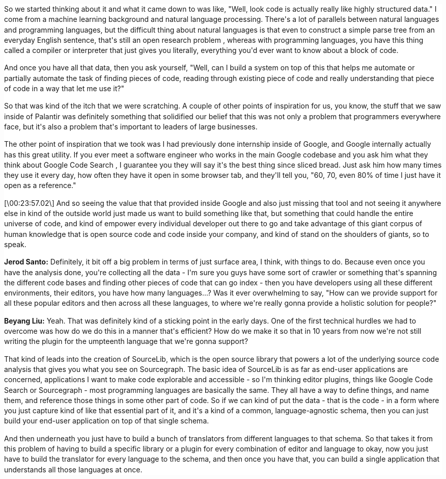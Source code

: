 So we started thinking about it and what it came down to was like, "Well, look code is actually really like highly structured data." I come from a machine learning background and natural language processing. There's a lot of parallels between natural languages and programming languages, but the difficult thing about natural languages is that even to construct a simple parse tree from an everyday English sentence, that's still an open research problem , whereas with programming languages, you have this thing called a compiler or interpreter that just gives you literally, everything you'd ever want to know about a block of code.

And once you have all that data, then you ask yourself, "Well, can I build a system on top of this that helps me automate or partially automate the task of finding pieces of code, reading through existing piece of code and really understanding that piece of code in a way that let me use it?"

So that was kind of the itch that we were scratching. A couple of other points of inspiration for us, you know, the stuff that we saw inside of Palantir was definitely something that solidified our belief that this was not only a problem that programmers everywhere face, but it's also a problem that's important to leaders of large businesses.

The other point of inspiration that we took was I had previously done internship inside of Google, and Google internally actually has this great utility. If you ever meet a software engineer who works in the main Google codebase and you ask him what they think about Google Code Search , I guarantee you they will say it's the best thing since sliced bread. Just ask him how many times they use it every day, how often they have it open in some browser tab, and they'll tell you, "60, 70, even 80% of time I just have it open as a reference."

\[\\00:23:57.02\\\] And so seeing the value that that provided inside Google and also just missing that tool and not seeing it anywhere else in kind of the outside world just made us want to build something like that, but something that could handle the entire universe of code, and kind of empower every individual developer out there to go and take advantage of this giant corpus of human knowledge that is open source code and code inside your company, and kind of stand on the shoulders of giants, so to speak.

**Jerod Santo:** Definitely, it bit off a big problem in terms of just surface area, I think, with things to do. Because even once you have the analysis done, you're collecting all the data - I'm sure you guys have some sort of crawler or something that's spanning the different code bases and finding other pieces of code that can go index - then you have developers using all these different environments, their editors, you have how many languages...? Was it ever overwhelming to say, "How can we provide support for all these popular editors and then across all these languages, to where we're really gonna provide a holistic solution for people?"

**Beyang Liu:** Yeah. That was definitely kind of a sticking point in the early days. One of the first technical hurdles we had to overcome was how do we do this in a manner that's efficient? How do we make it so that in 10 years from now we're not still writing the plugin for the umpteenth language that we're gonna support?

That kind of leads into the creation of SourceLib, which is the open source library that powers a lot of the underlying source code analysis that gives you what you see on Sourcegraph. The basic idea of SourceLib is as far as end-user applications are concerned, applications I want to make code explorable and accessible - so I'm thinking editor plugins, things like Google Code Search or Sourcegraph - most programming languages are basically the same. They all have a way to define things, and name them, and reference those things in some other part of code. So if we can kind of put the data - that is the code - in a form where you just capture kind of like that essential part of it, and it's a kind of a common, language-agnostic schema, then you can just build your end-user application on top of that single schema.

And then underneath you just have to build a bunch of translators from different languages to that schema. So that takes it from this problem of having to build a specific library or a plugin for every combination of editor and language to okay, now you just have to build the translator for every language to the schema, and then once you have that, you can build a single application that understands all those languages at once.
